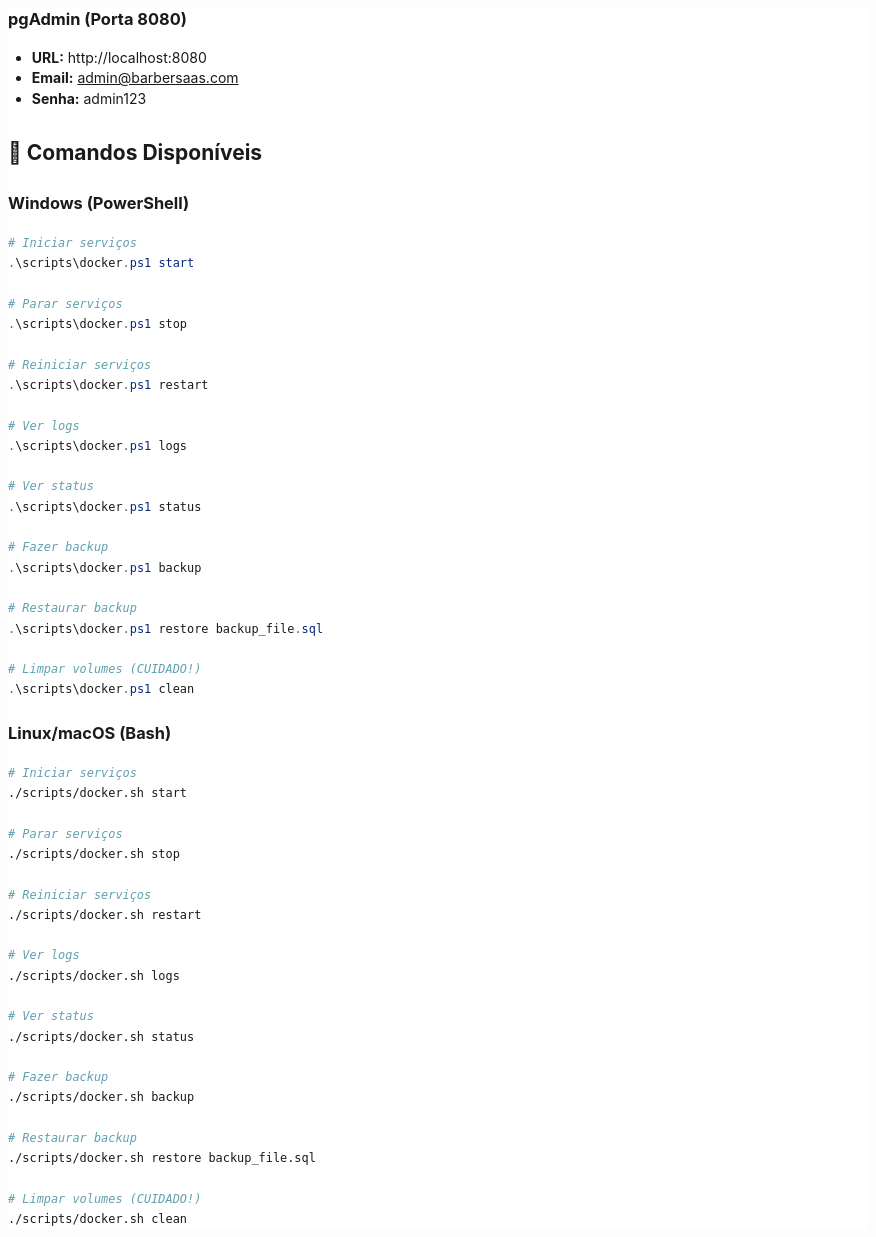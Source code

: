 ### pgAdmin (Porta 8080)

- **URL:** http://localhost:8080
- **Email:** admin@barbersaas.com
- **Senha:** admin123

## 📝 Comandos Disponíveis

### Windows (PowerShell)

```powershell
# Iniciar serviços
.\scripts\docker.ps1 start

# Parar serviços
.\scripts\docker.ps1 stop

# Reiniciar serviços
.\scripts\docker.ps1 restart

# Ver logs
.\scripts\docker.ps1 logs

# Ver status
.\scripts\docker.ps1 status

# Fazer backup
.\scripts\docker.ps1 backup

# Restaurar backup
.\scripts\docker.ps1 restore backup_file.sql

# Limpar volumes (CUIDADO!)
.\scripts\docker.ps1 clean
```

### Linux/macOS (Bash)

```bash
# Iniciar serviços
./scripts/docker.sh start

# Parar serviços
./scripts/docker.sh stop

# Reiniciar serviços
./scripts/docker.sh restart

# Ver logs
./scripts/docker.sh logs

# Ver status
./scripts/docker.sh status

# Fazer backup
./scripts/docker.sh backup

# Restaurar backup
./scripts/docker.sh restore backup_file.sql

# Limpar volumes (CUIDADO!)
./scripts/docker.sh clean
```

